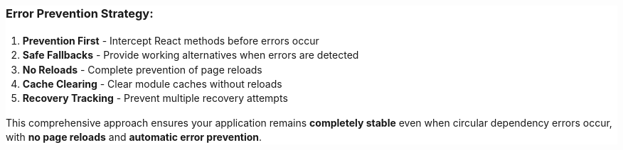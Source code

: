 ### **Error Prevention Strategy:**
1. **Prevention First** - Intercept React methods before errors occur
2. **Safe Fallbacks** - Provide working alternatives when errors are detected
3. **No Reloads** - Complete prevention of page reloads
4. **Cache Clearing** - Clear module caches without reloads
5. **Recovery Tracking** - Prevent multiple recovery attempts

This comprehensive approach ensures your application remains **completely stable** even when circular dependency errors occur, with **no page reloads** and **automatic error prevention**.





